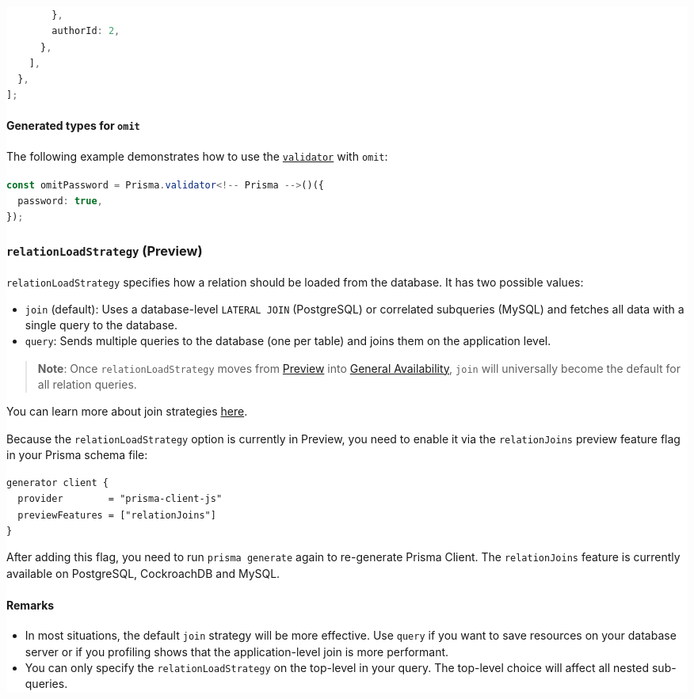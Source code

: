 ```js no-copy
        },
        authorId: 2,
      },
    ],
  },
];
```

#### Generated types for `omit`

The following example demonstrates how to use the [`validator`](/orm/prisma-client/type-safety/prisma-validator) with `omit`:

```ts
const omitPassword = Prisma.validator<!-- Prisma -->()({
  password: true,
});
```

### `relationLoadStrategy` (Preview)

`relationLoadStrategy` specifies how a relation should be loaded from the database. It has two possible values:

- `join` (default): Uses a database-level `LATERAL JOIN` (PostgreSQL) or correlated subqueries (MySQL) and fetches all data with a single query to the database.
- `query`: Sends multiple queries to the database (one per table) and joins them on the application level.

> **Note**: Once `relationLoadStrategy` moves from [Preview](/orm/more/releases#preview) into [General Availability](/orm/more/releases/#generally-available-ga), `join` will universally become the default for all relation queries.

You can learn more about join strategies [here](/orm/prisma-client/queries/relation-queries#relation-load-strategies-preview).

Because the `relationLoadStrategy` option is currently in Preview, you need to enable it via the `relationJoins` preview feature flag in your Prisma schema file:

```prisma
generator client {
  provider        = "prisma-client-js"
  previewFeatures = ["relationJoins"]
}
```

After adding this flag, you need to run `prisma generate` again to re-generate Prisma Client. The `relationJoins` feature is currently available on PostgreSQL, CockroachDB and MySQL.

#### Remarks

- In most situations, the default `join` strategy will be more effective. Use `query` if you want to save resources on your database server or if you profiling shows that the application-level join is more performant.
- You can only specify the `relationLoadStrategy` on the top-level in your query. The top-level choice will affect all nested sub-queries.
